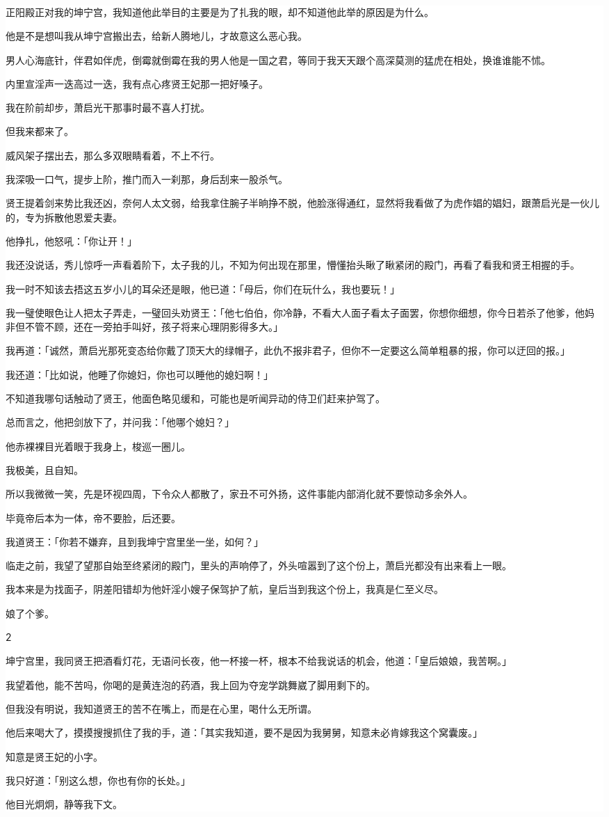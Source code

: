 正阳殿正对我的坤宁宫，我知道他此举目的主要是为了扎我的眼，却不知道他此举的原因是为什么。

他是不是想叫我从坤宁宫搬出去，给新人腾地儿，才故意这么恶心我。

男人心海底针，伴君如伴虎，倒霉就倒霉在我的男人他是一国之君，等同于我天天跟个高深莫测的猛虎在相处，换谁谁能不怵。

内里宣淫声一迭高过一迭，我有点心疼贤王妃那一把好嗓子。

我在阶前却步，萧启光干那事时最不喜人打扰。

但我来都来了。

威风架子摆出去，那么多双眼睛看着，不上不行。

我深吸一口气，提步上阶，推门而入一刹那，身后刮来一股杀气。

贤王提着剑来势比我还凶，奈何人太文弱，给我拿住腕子半晌挣不脱，他脸涨得通红，显然将我看做了为虎作娼的娼妇，跟萧启光是一伙儿的，专为拆散他恩爱夫妻。

他挣扎，他怒吼：「你让开！」

我还没说话，秀儿惊呼一声看着阶下，太子我的儿，不知为何出现在那里，懵懂抬头瞅了瞅紧闭的殿门，再看了看我和贤王相握的手。

我一时不知该去捂这五岁小儿的耳朵还是眼，他已道：「母后，你们在玩什么，我也要玩！」

我一璧使眼色让人把太子弄走，一璧回头劝贤王：「他七伯伯，你冷静，不看大人面子看太子面罢，你想你细想，你今日若杀了他爹，他妈非但不管不顾，还在一旁拍手叫好，孩子将来心理阴影得多大。」

我再道：「诚然，萧启光那死变态给你戴了顶天大的绿帽子，此仇不报非君子，但你不一定要这么简单粗暴的报，你可以迂回的报。」

我还道：「比如说，他睡了你媳妇，你也可以睡他的媳妇啊！」

不知道我哪句话触动了贤王，他面色略见缓和，可能也是听闻异动的侍卫们赶来护驾了。

总而言之，他把剑放下了，并问我：「他哪个媳妇？」

他赤裸裸目光着眼于我身上，梭巡一圈儿。

我极美，且自知。

所以我微微一笑，先是环视四周，下令众人都散了，家丑不可外扬，这件事能内部消化就不要惊动多余外人。

毕竟帝后本为一体，帝不要脸，后还要。

我道贤王：「你若不嫌弃，且到我坤宁宫里坐一坐，如何？」

临走之前，我望了望那自始至终紧闭的殿门，里头的声响停了，外头喧嚣到了这个份上，萧启光都没有出来看上一眼。

我本来是为找面子，阴差阳错却为他奸淫小嫂子保驾护了航，皇后当到我这个份上，我真是仁至义尽。

娘了个爹。

2

坤宁宫里，我同贤王把酒看灯花，无语问长夜，他一杯接一杯，根本不给我说话的机会，他道：「皇后娘娘，我苦啊。」

我望着他，能不苦吗，你喝的是黄连泡的药酒，我上回为夺宠学跳舞崴了脚用剩下的。

但我没有明说，我知道贤王的苦不在嘴上，而是在心里，喝什么无所谓。

他后来喝大了，摸摸搜搜抓住了我的手，道：「其实我知道，要不是因为我舅舅，知意未必肯嫁我这个窝囊废。」

知意是贤王妃的小字。

我只好道：「别这么想，你也有你的长处。」

他目光炯炯，静等我下文。
